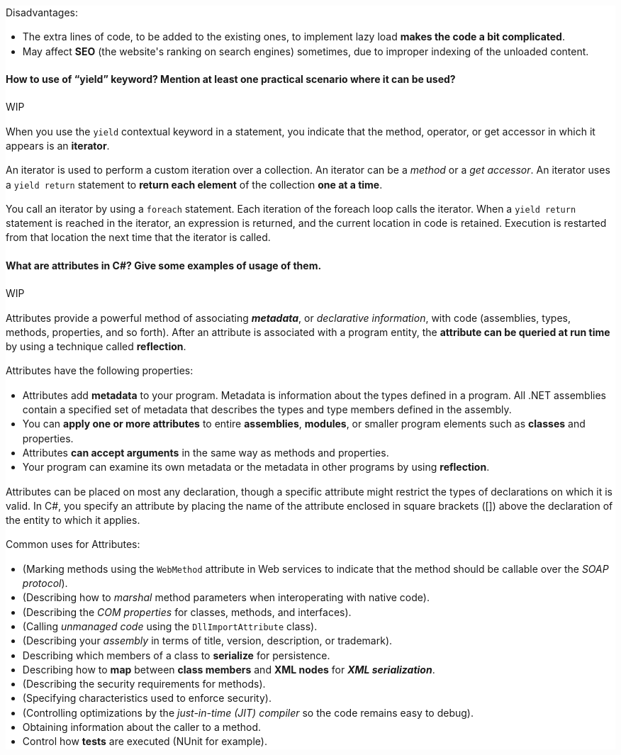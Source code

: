 Disadvantages:

- The extra lines of code, to be added to the existing ones, to implement lazy load **makes the code a bit complicated**.
- May affect **SEO** (the website's ranking on search engines) sometimes, due to improper indexing of the unloaded content.

#### How to use of “yield” keyword? Mention at least one practical scenario where it can be used?

WIP

When you use the `yield` contextual keyword in a statement, you indicate that the method, operator, or get accessor in which it appears is an **iterator**.

An iterator is used to perform a custom iteration over a collection. An iterator can be a _method_ or a _get accessor_. An iterator uses a `yield return` statement to **return each element** of the collection **one at a time**.

You call an iterator by using a `foreach` statement. Each iteration of the foreach loop calls the iterator. When a `yield return` statement is reached in the iterator, an expression is returned, and the current location in code is retained. Execution is restarted from that location the next time that the iterator is called.

#### What are attributes in C#? Give some examples of usage of them.

WIP

Attributes provide a powerful method of associating **_metadata_**, or _declarative information_, with code (assemblies, types, methods, properties, and so forth). After an attribute is associated with a program entity, the **attribute can be queried at run time** by using a technique called **reflection**.

Attributes have the following properties:

- Attributes add **metadata** to your program. Metadata is information about the types defined in a program. All .NET assemblies contain a specified set of metadata that describes the types and type members defined in the assembly.
- You can **apply one or more attributes** to entire **assemblies**, **modules**, or smaller program elements such as **classes** and properties.
- Attributes **can accept arguments** in the same way as methods and properties.
- Your program can examine its own metadata or the metadata in other programs by using **reflection**.

Attributes can be placed on most any declaration, though a specific attribute might restrict the types of declarations on which it is valid. In C#, you specify an attribute by placing the name of the attribute enclosed in square brackets ([]) above the declaration of the entity to which it applies.

Common uses for Attributes:

- (Marking methods using the `WebMethod` attribute in Web services to indicate that the method should be callable over the _SOAP protocol_).
- (Describing how to _marshal_ method parameters when interoperating with native code).
- (Describing the _COM properties_ for classes, methods, and interfaces).
- (Calling _unmanaged code_ using the `DllImportAttribute` class).
- (Describing your _assembly_ in terms of title, version, description, or trademark).
- Describing which members of a class to **serialize** for persistence.
- Describing how to **map** between **class members** and **XML nodes** for **_XML serialization_**.
- (Describing the security requirements for methods).
- (Specifying characteristics used to enforce security).
- (Controlling optimizations by the _just-in-time (JIT) compiler_ so the code remains easy to debug).
- Obtaining information about the caller to a method.
- Control how **tests** are executed (NUnit for example).
